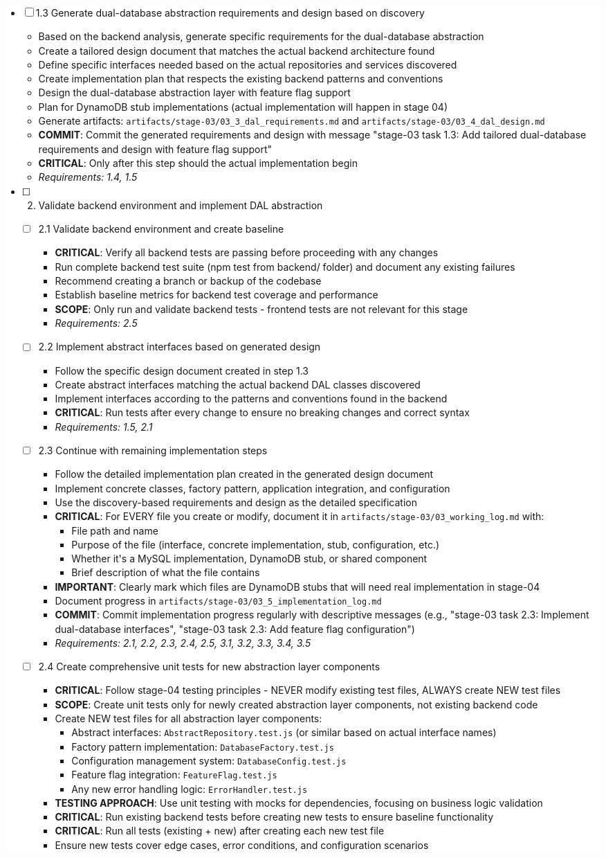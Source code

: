   - [ ] 1.3 Generate dual-database abstraction requirements and design based on discovery
    - Based on the backend analysis, generate specific requirements for the dual-database abstraction
    - Create a tailored design document that matches the actual backend architecture found
    - Define specific interfaces needed based on the actual repositories and services discovered
    - Create implementation plan that respects the existing backend patterns and conventions
    - Design the dual-database abstraction layer with feature flag support
    - Plan for DynamoDB stub implementations (actual implementation will happen in stage 04)
    - Generate artifacts: `artifacts/stage-03/03_3_dal_requirements.md` and `artifacts/stage-03/03_4_dal_design.md`
    - **COMMIT**: Commit the generated requirements and design with message "stage-03 task 1.3: Add tailored dual-database requirements and design with feature flag support"
    - **CRITICAL**: Only after this step should the actual implementation begin
    - _Requirements: 1.4, 1.5_

- [ ] 2. Validate backend environment and implement DAL abstraction
  - [ ] 2.1 Validate backend environment and create baseline
    - **CRITICAL**: Verify all backend tests are passing before proceeding with any changes
    - Run complete backend test suite (npm test from backend/ folder) and document any existing failures
    - Recommend creating a branch or backup of the codebase
    - Establish baseline metrics for backend test coverage and performance
    - **SCOPE**: Only run and validate backend tests - frontend tests are not relevant for this stage
    - _Requirements: 2.5_

  - [ ] 2.2 Implement abstract interfaces based on generated design
    - Follow the specific design document created in step 1.3
    - Create abstract interfaces matching the actual backend DAL classes discovered
    - Implement interfaces according to the patterns and conventions found in the backend
    - **CRITICAL**: Run tests after every change to ensure no breaking changes and correct syntax
    - _Requirements: 1.5, 2.1_

  - [ ] 2.3 Continue with remaining implementation steps
    - Follow the detailed implementation plan created in the generated design document
    - Implement concrete classes, factory pattern, application integration, and configuration
    - Use the discovery-based requirements and design as the detailed specification
    - **CRITICAL**: For EVERY file you create or modify, document it in `artifacts/stage-03/03_working_log.md` with:
      - File path and name
      - Purpose of the file (interface, concrete implementation, stub, configuration, etc.)
      - Whether it's a MySQL implementation, DynamoDB stub, or shared component
      - Brief description of what the file contains
    - **IMPORTANT**: Clearly mark which files are DynamoDB stubs that will need real implementation in stage-04
    - Document progress in `artifacts/stage-03/03_5_implementation_log.md`
    - **COMMIT**: Commit implementation progress regularly with descriptive messages (e.g., "stage-03 task 2.3: Implement dual-database interfaces", "stage-03 task 2.3: Add feature flag configuration")
    - _Requirements: 2.1, 2.2, 2.3, 2.4, 2.5, 3.1, 3.2, 3.3, 3.4, 3.5_

  - [ ] 2.4 Create comprehensive unit tests for new abstraction layer components
    - **CRITICAL**: Follow stage-04 testing principles - NEVER modify existing test files, ALWAYS create NEW test files
    - **SCOPE**: Create unit tests only for newly created abstraction layer components, not existing backend code
    - Create NEW test files for all abstraction layer components:
      - Abstract interfaces: `AbstractRepository.test.js` (or similar based on actual interface names)
      - Factory pattern implementation: `DatabaseFactory.test.js` 
      - Configuration management system: `DatabaseConfig.test.js`
      - Feature flag integration: `FeatureFlag.test.js`
      - Any new error handling logic: `ErrorHandler.test.js`
    - **TESTING APPROACH**: Use unit testing with mocks for dependencies, focusing on business logic validation
    - **CRITICAL**: Run existing backend tests before creating new tests to ensure baseline functionality
    - **CRITICAL**: Run all tests (existing + new) after creating each new test file
    - Ensure new tests cover edge cases, error conditions, and configuration scenarios